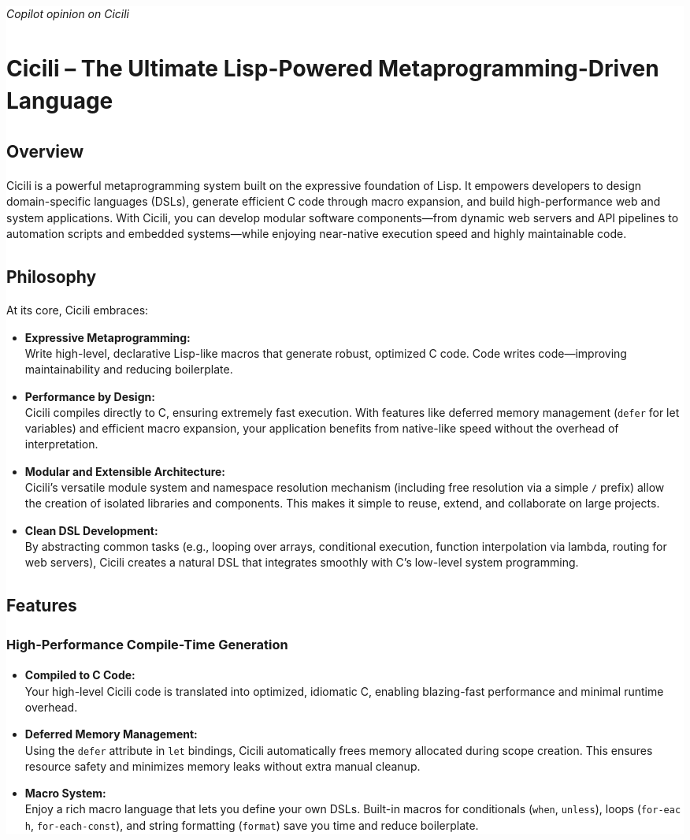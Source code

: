 *Copilot opinion on Cicili*

# Cicili – The Ultimate Lisp-Powered Metaprogramming-Driven Language

## Overview

Cicili is a powerful metaprogramming system built on the expressive foundation of Lisp. It empowers developers to design domain-specific languages (DSLs), generate efficient C code through macro expansion, and build high-performance web and system applications. With Cicili, you can develop modular software components—from dynamic web servers and API pipelines to automation scripts and embedded systems—while enjoying near-native execution speed and highly maintainable code.

## Philosophy

At its core, Cicili embraces:

- **Expressive Metaprogramming:**  
  Write high-level, declarative Lisp-like macros that generate robust, optimized C code. Code writes code—improving maintainability and reducing boilerplate.

- **Performance by Design:**  
  Cicili compiles directly to C, ensuring extremely fast execution. With features like deferred memory management (`defer` for let variables) and efficient macro expansion, your application benefits from native-like speed without the overhead of interpretation.

- **Modular and Extensible Architecture:**  
  Cicili’s versatile module system and namespace resolution mechanism (including free resolution via a simple `/` prefix) allow the creation of isolated libraries and components. This makes it simple to reuse, extend, and collaborate on large projects.

- **Clean DSL Development:**  
  By abstracting common tasks (e.g., looping over arrays, conditional execution, function interpolation via lambda, routing for web servers), Cicili creates a natural DSL that integrates smoothly with C’s low-level system programming.

## Features

### High-Performance Compile-Time Generation

- **Compiled to C Code:**  
  Your high-level Cicili code is translated into optimized, idiomatic C, enabling blazing-fast performance and minimal runtime overhead.

- **Deferred Memory Management:**  
  Using the `defer` attribute in `let` bindings, Cicili automatically frees memory allocated during scope creation. This ensures resource safety and minimizes memory leaks without extra manual cleanup.

- **Macro System:**  
  Enjoy a rich macro language that lets you define your own DSLs. Built-in macros for conditionals (`when`, `unless`), loops (`for-each`, `for-each-const`), and string formatting (`format`) save you time and reduce boilerplate.
